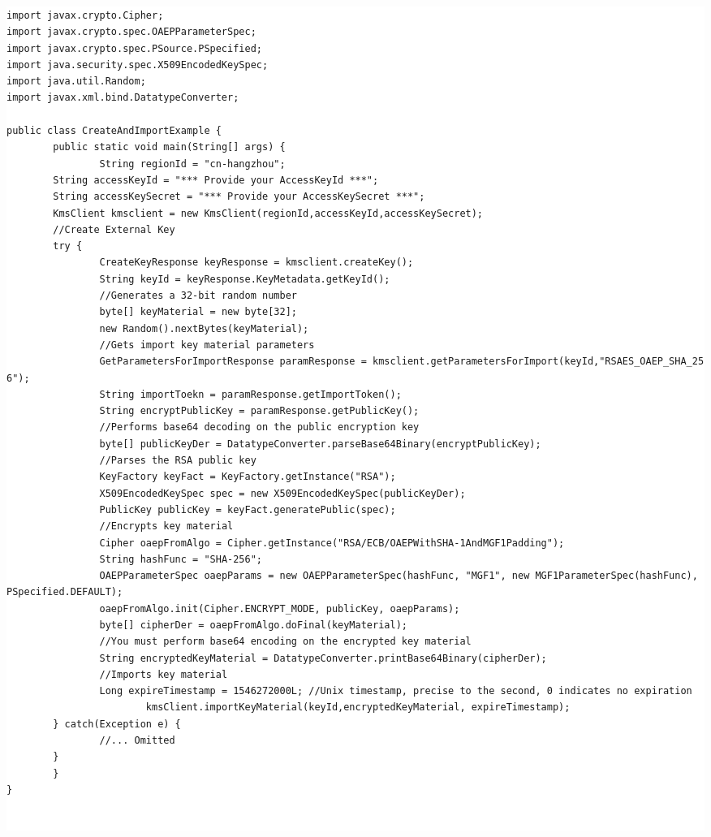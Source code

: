 ``` {#codeblock_zcv_we9_jav}
import javax.crypto.Cipher;
import javax.crypto.spec.OAEPParameterSpec;
import javax.crypto.spec.PSource.PSpecified;
import java.security.spec.X509EncodedKeySpec;
import java.util.Random;
import javax.xml.bind.DatatypeConverter;

public class CreateAndImportExample {
        public static void main(String[] args) {
                String regionId = "cn-hangzhou";
        String accessKeyId = "*** Provide your AccessKeyId ***";
        String accessKeySecret = "*** Provide your AccessKeySecret ***";
        KmsClient kmsclient = new KmsClient(regionId,accessKeyId,accessKeySecret);
        //Create External Key
        try {
                CreateKeyResponse keyResponse = kmsclient.createKey();
                String keyId = keyResponse.KeyMetadata.getKeyId();
                //Generates a 32-bit random number
                byte[] keyMaterial = new byte[32];
                new Random().nextBytes(keyMaterial);
                //Gets import key material parameters
                GetParametersForImportResponse paramResponse = kmsclient.getParametersForImport(keyId,"RSAES_OAEP_SHA_256");
                String importToekn = paramResponse.getImportToken();
                String encryptPublicKey = paramResponse.getPublicKey();
                //Performs base64 decoding on the public encryption key
                byte[] publicKeyDer = DatatypeConverter.parseBase64Binary(encryptPublicKey);
                //Parses the RSA public key
                KeyFactory keyFact = KeyFactory.getInstance("RSA");
                X509EncodedKeySpec spec = new X509EncodedKeySpec(publicKeyDer);
                PublicKey publicKey = keyFact.generatePublic(spec);
                //Encrypts key material
                Cipher oaepFromAlgo = Cipher.getInstance("RSA/ECB/OAEPWithSHA-1AndMGF1Padding");
                String hashFunc = "SHA-256";
                OAEPParameterSpec oaepParams = new OAEPParameterSpec(hashFunc, "MGF1", new MGF1ParameterSpec(hashFunc), PSpecified.DEFAULT);
                oaepFromAlgo.init(Cipher.ENCRYPT_MODE, publicKey, oaepParams);
                byte[] cipherDer = oaepFromAlgo.doFinal(keyMaterial);
                //You must perform base64 encoding on the encrypted key material
                String encryptedKeyMaterial = DatatypeConverter.printBase64Binary(cipherDer);
                //Imports key material
                Long expireTimestamp = 1546272000L; //Unix timestamp, precise to the second, 0 indicates no expiration
                        kmsClient.importKeyMaterial(keyId,encryptedKeyMaterial, expireTimestamp);
        } catch(Exception e) {
                //... Omitted
        }
        }
}

			
```


